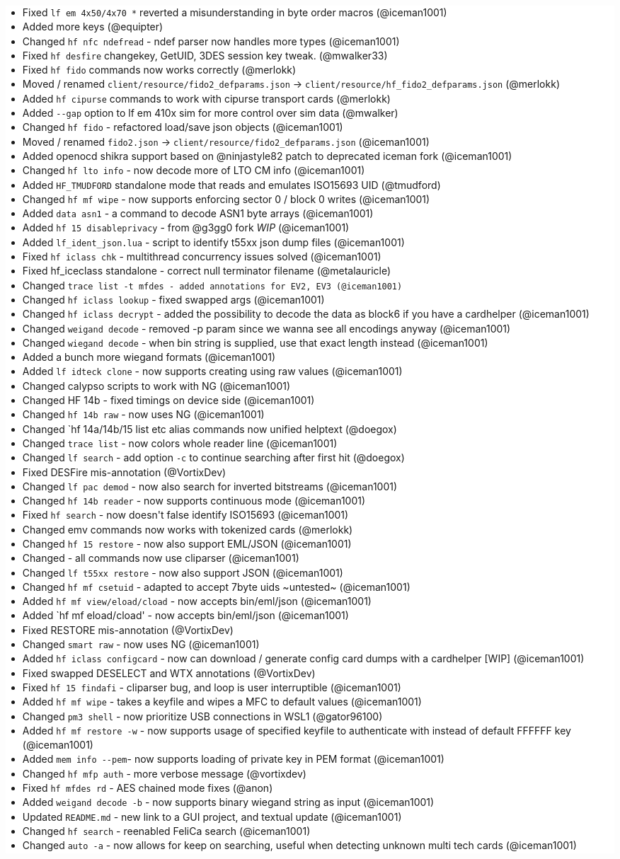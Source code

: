 - Fixed `lf em 4x50/4x70 *`  reverted a misunderstanding in byte order macros (@iceman1001)
 - Added more keys (@equipter)
 - Changed `hf nfc ndefread` - ndef parser now handles more types (@iceman1001)
 - Fixed `hf desfire` changekey, GetUID, 3DES session key tweak. (@mwalker33)
 - Fixed `hf fido` commands now works correctly (@merlokk)
 - Moved / renamed  `client/resource/fido2_defparams.json` ->  `client/resource/hf_fido2_defparams.json` (@merlokk)
 - Added `hf cipurse` commands to work with cipurse transport cards (@merlokk)
 - Added `--gap` option to lf em 410x sim for more control over sim data (@mwalker)
 - Changed `hf fido` - refactored load/save json objects (@iceman1001)
 - Moved / renamed  `fido2.json` ->  `client/resource/fido2_defparams.json` (@iceman1001)
 - Added openocd shikra support based on @ninjastyle82 patch to deprecated iceman fork (@iceman1001)
 - Changed `hf lto info` - now decode more of LTO CM info (@iceman1001)
 - Added `HF_TMUDFORD` standalone mode that reads and emulates ISO15693 UID (@tmudford)
 - Changed `hf mf wipe` - now supports enforcing sector 0 / block 0 writes (@iceman1001)
 - Added `data asn1` - a command to decode ASN1 byte arrays  (@iceman1001)
 - Added `hf 15 disableprivacy` - from @g3gg0 fork *WIP* (@iceman1001)
 - Added `lf_ident_json.lua` - script to identify t55xx json dump files (@iceman1001)
 - Fixed `hf iclass chk` -  multithread concurrency issues solved (@iceman1001)
 - Fixed hf_iceclass standalone - correct null terminator filename (@metalauricle)
 - Changed `trace list -t mfdes - added annotations for EV2, EV3 (@iceman1001)`
 - Changed `hf iclass lookup` - fixed swapped args (@iceman1001)
 - Changed `hf iclass decrypt` - added the possibility to decode the data as block6 if you have a cardhelper (@iceman1001)
 - Changed `weigand decode` - removed -p param since we wanna see all encodings anyway (@iceman1001)
 - Changed `wiegand decode` - when bin string is supplied, use that exact length instead (@iceman1001)
 - Added a bunch more wiegand formats (@iceman1001)
 - Added `lf idteck clone` - now supports creating using raw values (@iceman1001)
 - Changed calypso scripts to work with NG (@iceman1001)
 - Changed HF 14b - fixed timings on device side (@iceman1001)
 - Changed `hf 14b raw` - now uses NG (@iceman1001)
 - Changed `hf 14a/14b/15 list etc alias commands now unified helptext (@doegox)
 - Changed `trace list` - now colors whole reader line (@iceman1001)
 - Changed `lf search` - add option `-c` to continue searching after first hit (@doegox)
 - Fixed DESFire mis-annotation (@VortixDev)
 - Changed `lf pac demod` - now also search for inverted bitstreams (@iceman1001)
 - Changed `hf 14b reader` - now supports continuous mode (@iceman1001)
 - Fixed `hf search` - now doesn't false identify ISO15693 (@iceman1001)
 - Changed emv commands now works with tokenized cards (@merlokk)
 - Changed `hf 15 restore` - now also support EML/JSON (@iceman1001)
 - Changed - all commands now use cliparser (@iceman1001)
 - Changed `lf t55xx restore` - now also support JSON (@iceman1001)
 - Changed `hf mf csetuid` - adapted to accept 7byte uids ~untested~  (@iceman1001)
 - Added `hf mf view/eload/cload` - now accepts bin/eml/json  (@iceman1001)
 - Added `hf mf eload/cload' - now accepts bin/eml/json  (@iceman1001)
 - Fixed RESTORE mis-annotation (@VortixDev)
 - Changed `smart raw` - now uses NG (@iceman1001)
 - Added `hf iclass configcard` - now can download / generate config card dumps with a cardhelper [WIP] (@iceman1001)
 - Fixed swapped DESELECT and WTX annotations (@VortixDev)
 - Fixed `hf 15 findafi` - cliparser bug, and loop is user interruptible (@iceman1001)
 - Added `hf mf wipe` - takes a keyfile and wipes a MFC to default values (@iceman1001)
 - Changed `pm3 shell` - now prioritize USB connections in WSL1 (@gator96100)
 - Added `hf mf restore -w` - now supports usage of specified keyfile to authenticate with instead of default FFFFFF key (@iceman1001)
 - Added `mem info --pem`- now supports loading of private key in PEM format (@iceman1001)
 - Changed `hf mfp auth` - more verbose message (@vortixdev)
 - Fixed `hf mfdes rd` - AES chained mode fixes (@anon)
 - Added `weigand decode -b` - now supports binary wiegand string as input (@iceman1001)
 - Updated `README.md` - new link to a GUI project,  and textual update (@iceman1001)
 - Changed `hf search` - reenabled FeliCa search (@iceman1001)
 - Changed `auto -a` - now allows for keep on searching, useful when detecting unknown multi tech cards (@iceman1001)